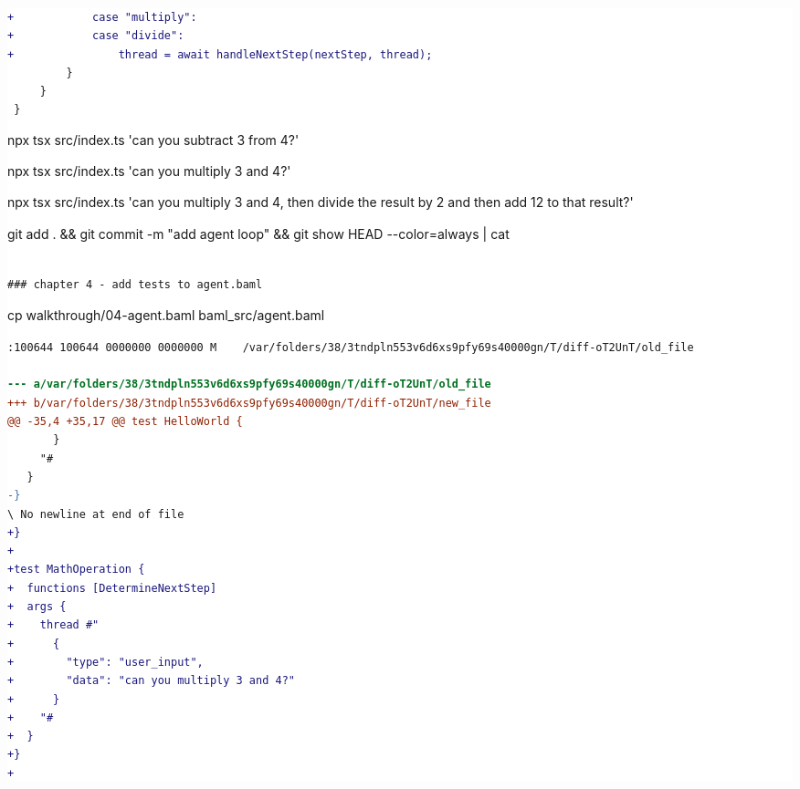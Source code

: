 ```diff
+            case "multiply":
+            case "divide":
+                thread = await handleNextStep(nextStep, thread);
         }
     }
 }
```

```

```
npx tsx src/index.ts 'can you subtract 3 from 4?'
```

```
npx tsx src/index.ts 'can you multiply 3 and 4?'
```

```
npx tsx src/index.ts 'can you multiply 3 and 4, then divide the result by 2 and then add 12 to that result?'
```

```
git add . && git commit -m "add agent loop" && git show HEAD --color=always | cat
```

### chapter 4 - add tests to agent.baml

```
cp walkthrough/04-agent.baml baml_src/agent.baml
```diff
:100644 100644 0000000 0000000 M	/var/folders/38/3tndpln553v6d6xs9pfy69s40000gn/T/diff-oT2UnT/old_file

--- a/var/folders/38/3tndpln553v6d6xs9pfy69s40000gn/T/diff-oT2UnT/old_file
+++ b/var/folders/38/3tndpln553v6d6xs9pfy69s40000gn/T/diff-oT2UnT/new_file
@@ -35,4 +35,17 @@ test HelloWorld {
       }
     "#
   }
-}
\ No newline at end of file
+}
+
+test MathOperation {
+  functions [DetermineNextStep]
+  args {
+    thread #"
+      {
+        "type": "user_input",
+        "data": "can you multiply 3 and 4?"
+      }
+    "#
+  }
+}
+
```
